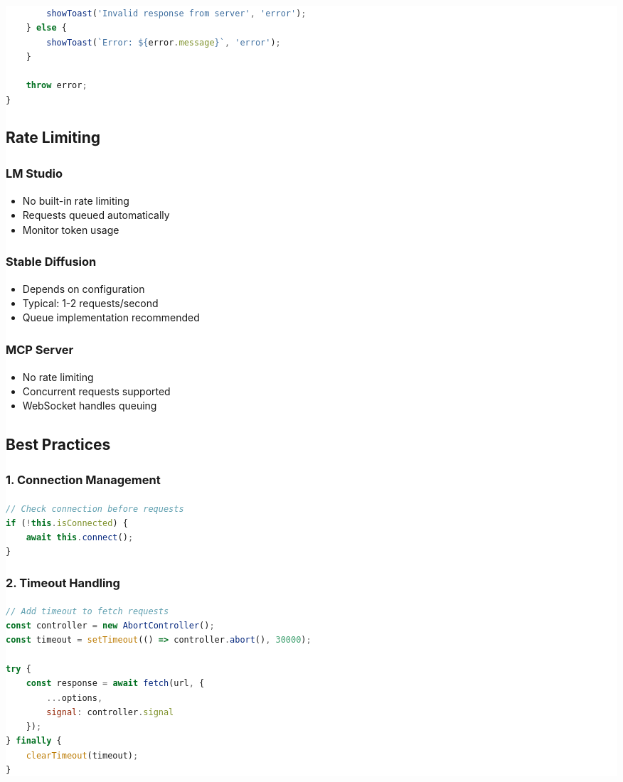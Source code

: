 ```javascript
        showToast('Invalid response from server', 'error');
    } else {
        showToast(`Error: ${error.message}`, 'error');
    }
    
    throw error;
}
```

## Rate Limiting

### LM Studio
- No built-in rate limiting
- Requests queued automatically
- Monitor token usage

### Stable Diffusion
- Depends on configuration
- Typical: 1-2 requests/second
- Queue implementation recommended

### MCP Server
- No rate limiting
- Concurrent requests supported
- WebSocket handles queuing

## Best Practices

### 1. Connection Management
```javascript
// Check connection before requests
if (!this.isConnected) {
    await this.connect();
}
```

### 2. Timeout Handling
```javascript
// Add timeout to fetch requests
const controller = new AbortController();
const timeout = setTimeout(() => controller.abort(), 30000);

try {
    const response = await fetch(url, {
        ...options,
        signal: controller.signal
    });
} finally {
    clearTimeout(timeout);
}
```
